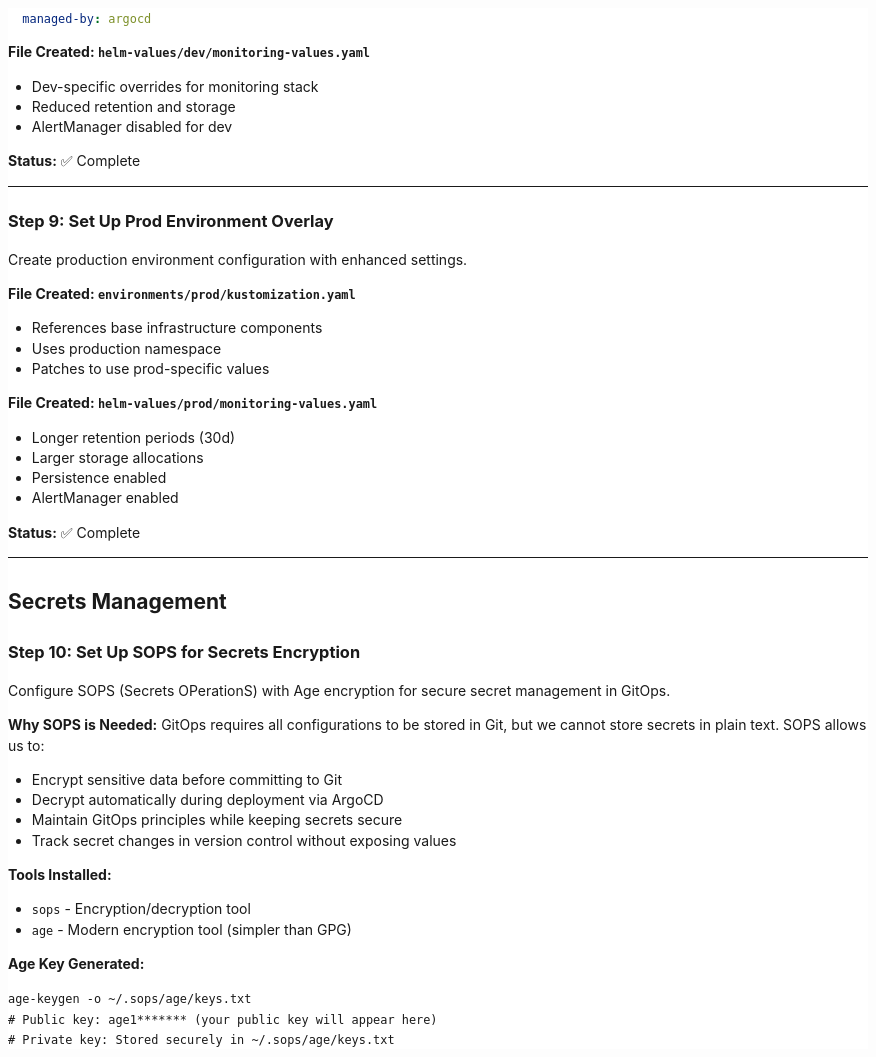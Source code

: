 ```yaml
  managed-by: argocd
```

**File Created: `helm-values/dev/monitoring-values.yaml`**
- Dev-specific overrides for monitoring stack
- Reduced retention and storage
- AlertManager disabled for dev

**Status:** ✅ Complete

---

### Step 9: Set Up Prod Environment Overlay

Create production environment configuration with enhanced settings.

**File Created: `environments/prod/kustomization.yaml`**
- References base infrastructure components
- Uses production namespace
- Patches to use prod-specific values

**File Created: `helm-values/prod/monitoring-values.yaml`**
- Longer retention periods (30d)
- Larger storage allocations
- Persistence enabled
- AlertManager enabled

**Status:** ✅ Complete

---

## Secrets Management

### Step 10: Set Up SOPS for Secrets Encryption

Configure SOPS (Secrets OPerationS) with Age encryption for secure secret management in GitOps.

**Why SOPS is Needed:**
GitOps requires all configurations to be stored in Git, but we cannot store secrets in plain text. SOPS allows us to:
- Encrypt sensitive data before committing to Git
- Decrypt automatically during deployment via ArgoCD
- Maintain GitOps principles while keeping secrets secure
- Track secret changes in version control without exposing values

**Tools Installed:**
- `sops` - Encryption/decryption tool
- `age` - Modern encryption tool (simpler than GPG)

**Age Key Generated:**
```
age-keygen -o ~/.sops/age/keys.txt
# Public key: age1******* (your public key will appear here)
# Private key: Stored securely in ~/.sops/age/keys.txt
```

